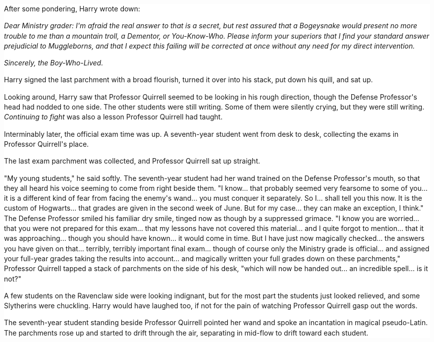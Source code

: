 After some pondering, Harry wrote down:

*Dear Ministry grader: I'm afraid the real answer to that is a secret,
but rest assured that a Bogeysnake would present no more trouble to me
than a mountain troll, a Dementor, or You-Know-Who. Please inform your
superiors that I find your standard answer prejudicial to Muggleborns,
and that I expect this failing will be corrected at once without any
need for my direct intervention.*

*Sincerely, the Boy-Who-Lived.*

Harry signed the last parchment with a broad flourish, turned it over
into his stack, put down his quill, and sat up.

Looking around, Harry saw that Professor Quirrell seemed to be looking
in his rough direction, though the Defense Professor's head had nodded
to one side. The other students were still writing. Some of them were
silently crying, but they were still writing. *Continuing to fight* was
also a lesson Professor Quirrell had taught.

Interminably later, the official exam time was up. A seventh-year
student went from desk to desk, collecting the exams in Professor
Quirrell's place.

The last exam parchment was collected, and Professor Quirrell sat up
straight.

"My young students," he said softly. The seventh-year student had her
wand trained on the Defense Professor's mouth, so that they all heard
his voice seeming to come from right beside them. "I know... that
probably seemed very fearsome to some of you... it is a different kind
of fear from facing the enemy's wand... you must conquer it separately.
So I... shall tell you this now. It is the custom of Hogwarts... that
grades are given in the second week of June. But for my case... they can
make an exception, I think." The Defense Professor smiled his familiar
dry smile, tinged now as though by a suppressed grimace. "I know you are
worried... that you were not prepared for this exam... that my lessons
have not covered this material... and I quite forgot to mention... that
it was approaching... though you should have known... it would come in
time. But I have just now magically checked... the answers you have
given on that... terribly, terribly important final exam... though of
course only the Ministry grade is official... and assigned your
full-year grades taking the results into account... and magically
written your full grades down on these parchments," Professor Quirrell
tapped a stack of parchments on the side of his desk, "which will now be
handed out... an incredible spell... is it not?"

A few students on the Ravenclaw side were looking indignant, but for the
most part the students just looked relieved, and some Slytherins were
chuckling. Harry would have laughed too, if not for the pain of watching
Professor Quirrell gasp out the words.

The seventh-year student standing beside Professor Quirrell pointed her
wand and spoke an incantation in magical pseudo-Latin. The parchments
rose up and started to drift through the air, separating in mid-flow to
drift toward each student.
